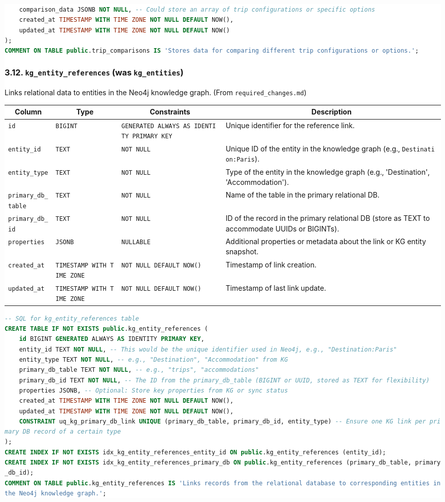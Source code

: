 ```sql
    comparison_data JSONB NOT NULL, -- Could store an array of trip configurations or specific options
    created_at TIMESTAMP WITH TIME ZONE NOT NULL DEFAULT NOW(),
    updated_at TIMESTAMP WITH TIME ZONE NOT NULL DEFAULT NOW()
);
COMMENT ON TABLE public.trip_comparisons IS 'Stores data for comparing different trip configurations or options.';
```

### 3.12. `kg_entity_references` (was `kg_entities`)

Links relational data to entities in the Neo4j knowledge graph. (From `required_changes.md`)

| Column       | Type                     | Constraints                                     | Description                                      |
|--------------|--------------------------|-------------------------------------------------|--------------------------------------------------|
| `id`         | `BIGINT`                 | `GENERATED ALWAYS AS IDENTITY PRIMARY KEY`      | Unique identifier for the reference link.        |
| `entity_id`  | `TEXT`                   | `NOT NULL`                                      | Unique ID of the entity in the knowledge graph (e.g., `Destination:Paris`). |
| `entity_type`| `TEXT`                   | `NOT NULL`                                      | Type of the entity in the knowledge graph (e.g., 'Destination', 'Accommodation'). |
| `primary_db_table` | `TEXT`             | `NOT NULL`                                      | Name of the table in the primary relational DB.  |
| `primary_db_id`    | `TEXT`             | `NOT NULL`                                      | ID of the record in the primary relational DB (store as TEXT to accommodate UUIDs or BIGINTs). |
| `properties` | `JSONB`                  | `NULLABLE`                                      | Additional properties or metadata about the link or KG entity snapshot. |
| `created_at` | `TIMESTAMP WITH TIME ZONE` | `NOT NULL DEFAULT NOW()`                        | Timestamp of link creation.                      |
| `updated_at` | `TIMESTAMP WITH TIME ZONE` | `NOT NULL DEFAULT NOW()`                        | Timestamp of last link update.                   |

```sql
-- SQL for kg_entity_references table
CREATE TABLE IF NOT EXISTS public.kg_entity_references (
    id BIGINT GENERATED ALWAYS AS IDENTITY PRIMARY KEY,
    entity_id TEXT NOT NULL, -- This would be the unique identifier used in Neo4j, e.g., "Destination:Paris"
    entity_type TEXT NOT NULL, -- e.g., "Destination", "Accommodation" from KG
    primary_db_table TEXT NOT NULL, -- e.g., "trips", "accommodations"
    primary_db_id TEXT NOT NULL, -- The ID from the primary_db_table (BIGINT or UUID, stored as TEXT for flexibility)
    properties JSONB, -- Optional: Store key properties from KG or sync status
    created_at TIMESTAMP WITH TIME ZONE NOT NULL DEFAULT NOW(),
    updated_at TIMESTAMP WITH TIME ZONE NOT NULL DEFAULT NOW(),
    CONSTRAINT uq_kg_primary_db_link UNIQUE (primary_db_table, primary_db_id, entity_type) -- Ensure one KG link per primary DB record of a certain type
);
CREATE INDEX IF NOT EXISTS idx_kg_entity_references_entity_id ON public.kg_entity_references (entity_id);
CREATE INDEX IF NOT EXISTS idx_kg_entity_references_primary_db ON public.kg_entity_references (primary_db_table, primary_db_id);
COMMENT ON TABLE public.kg_entity_references IS 'Links records from the relational database to corresponding entities in the Neo4j knowledge graph.';
```
